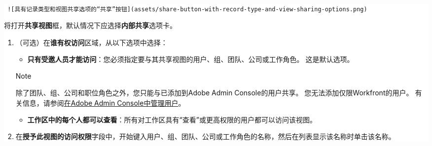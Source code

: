      ![具有记录类型和视图共享选项的“共享”按钮](assets/share-button-with-record-type-and-view-sharing-options.png)

   将打开&#x200B;**共享视图**&#x200B;框，默认情况下应选择&#x200B;**内部共享**&#x200B;选项卡。

1. （可选）在&#x200B;**谁有权访问**&#x200B;区域，从以下选项中选择：

   * **只有受邀人员才能访问**：您必须指定要与其共享视图的用户、组、团队、公司或工作角色。 这是默认选项。

   >[!NOTE]
   >
   >除了团队、组、公司和职位角色之外，您只能与已添加到Adobe Admin Console的用户共享。 您无法添加仅限Workfront的用户。 有关信息，请参阅[在Adobe Admin Console中管理用户](/help/quicksilver/administration-and-setup/add-users/create-and-manage-users/admin-console.md)。


   * **工作区中的每个人都可以查看**：所有对工作区具有“查看”或更高权限的用户都可以访问该视图。

1. 在&#x200B;**授予此视图的访问权限**&#x200B;字段中，开始键入用户、组、团队、公司或工作角色的名称，然后在列表显示该名称时单击该名称。
